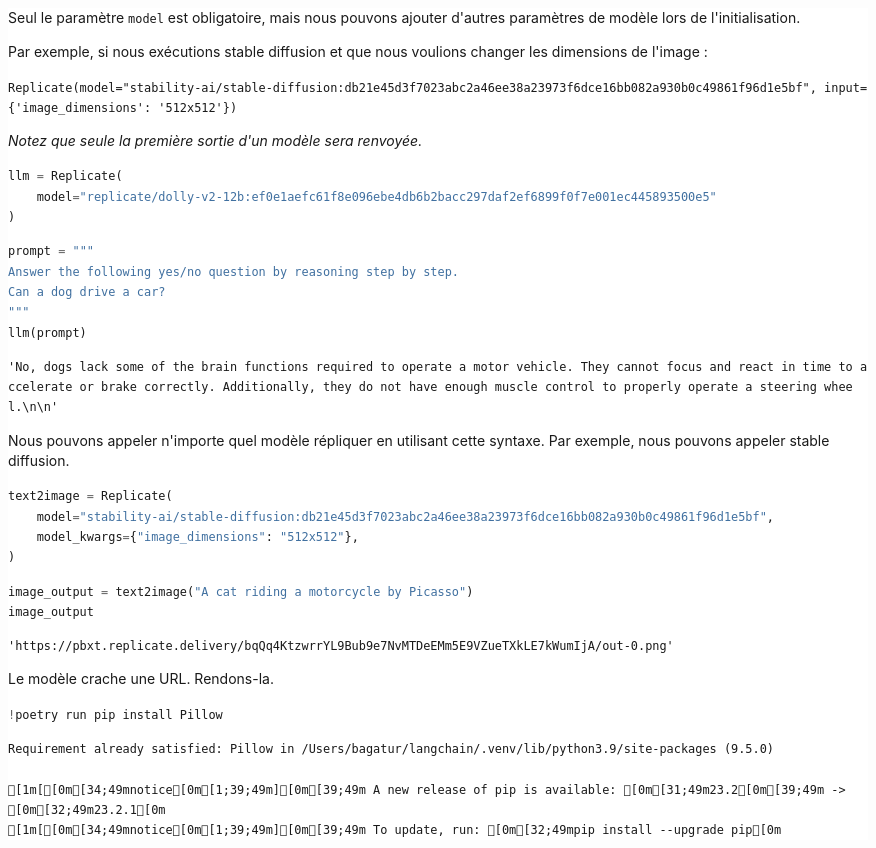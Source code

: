 Seul le paramètre `model` est obligatoire, mais nous pouvons ajouter d'autres paramètres de modèle lors de l'initialisation.

Par exemple, si nous exécutions stable diffusion et que nous voulions changer les dimensions de l'image :

```output
Replicate(model="stability-ai/stable-diffusion:db21e45d3f7023abc2a46ee38a23973f6dce16bb082a930b0c49861f96d1e5bf", input={'image_dimensions': '512x512'})
```

*Notez que seule la première sortie d'un modèle sera renvoyée.*

```python
llm = Replicate(
    model="replicate/dolly-v2-12b:ef0e1aefc61f8e096ebe4db6b2bacc297daf2ef6899f0f7e001ec445893500e5"
)
```

```python
prompt = """
Answer the following yes/no question by reasoning step by step.
Can a dog drive a car?
"""
llm(prompt)
```

```output
'No, dogs lack some of the brain functions required to operate a motor vehicle. They cannot focus and react in time to accelerate or brake correctly. Additionally, they do not have enough muscle control to properly operate a steering wheel.\n\n'
```

Nous pouvons appeler n'importe quel modèle répliquer en utilisant cette syntaxe. Par exemple, nous pouvons appeler stable diffusion.

```python
text2image = Replicate(
    model="stability-ai/stable-diffusion:db21e45d3f7023abc2a46ee38a23973f6dce16bb082a930b0c49861f96d1e5bf",
    model_kwargs={"image_dimensions": "512x512"},
)
```

```python
image_output = text2image("A cat riding a motorcycle by Picasso")
image_output
```

```output
'https://pbxt.replicate.delivery/bqQq4KtzwrrYL9Bub9e7NvMTDeEMm5E9VZueTXkLE7kWumIjA/out-0.png'
```

Le modèle crache une URL. Rendons-la.

```python
!poetry run pip install Pillow
```

```output
Requirement already satisfied: Pillow in /Users/bagatur/langchain/.venv/lib/python3.9/site-packages (9.5.0)

[1m[[0m[34;49mnotice[0m[1;39;49m][0m[39;49m A new release of pip is available: [0m[31;49m23.2[0m[39;49m -> [0m[32;49m23.2.1[0m
[1m[[0m[34;49mnotice[0m[1;39;49m][0m[39;49m To update, run: [0m[32;49mpip install --upgrade pip[0m
```
